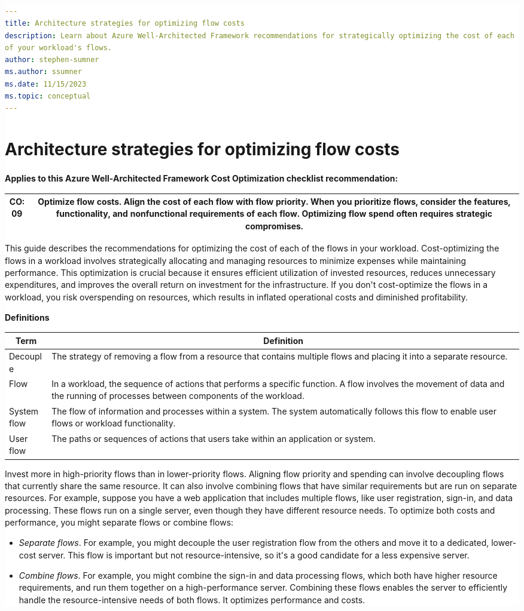 ```yaml
---
title: Architecture strategies for optimizing flow costs
description: Learn about Azure Well-Architected Framework recommendations for strategically optimizing the cost of each of your workload's flows.
author: stephen-sumner
ms.author: ssumner
ms.date: 11/15/2023
ms.topic: conceptual
---
```


# Architecture strategies for optimizing flow costs

**Applies to this Azure Well-Architected Framework Cost Optimization checklist recommendation:**

|**CO:09**| Optimize flow costs. Align the cost of each flow with flow priority. When you prioritize flows, consider the features, functionality, and nonfunctional requirements of each flow. Optimizing flow spend often requires strategic compromises.|
|-|-|

This guide describes the recommendations for optimizing the cost of each of the flows in your workload. Cost-optimizing the flows in a workload involves strategically allocating and managing resources to minimize expenses while maintaining performance. This optimization is crucial because it ensures efficient utilization of invested resources, reduces unnecessary expenditures, and improves the overall return on investment for the infrastructure. If you don't cost-optimize the flows in a workload, you risk overspending on resources, which results in inflated operational costs and diminished profitability.

**Definitions**

| Term    | Definition |
|---|----|
|Decouple  | The strategy of removing a flow from a resource that contains multiple flows and placing it into a separate resource. |
|Flow    | In a workload, the sequence of actions that performs a specific function. A flow involves the movement of data and the running of processes between components of the workload. |
|System flow | The flow of information and processes within a system. The system automatically follows this flow to enable user flows or workload functionality.                            |
|User flow  | The paths or sequences of actions that users take within an application or system.|


Invest more in high-priority flows than in lower-priority flows. Aligning flow priority and spending can involve decoupling flows that currently share the same resource. It can also involve combining flows that have similar requirements but are run on separate resources. For example, suppose you have a web application that includes multiple flows, like user registration, sign-in, and data processing. These flows run on a single server, even though they have different resource needs. To optimize both costs and performance, you might separate flows or combine flows:

- *Separate flows*. For example, you might decouple the user registration flow from the others and move it to a dedicated, lower-cost server. This flow is important but not resource-intensive, so it's a good candidate for a less expensive server.

- *Combine flows*. For example, you might combine the sign-in and data processing flows, which both have higher resource requirements, and run them together on a high-performance server. Combining these flows enables the server to efficiently handle the resource-intensive needs of both flows. It optimizes performance and costs.
